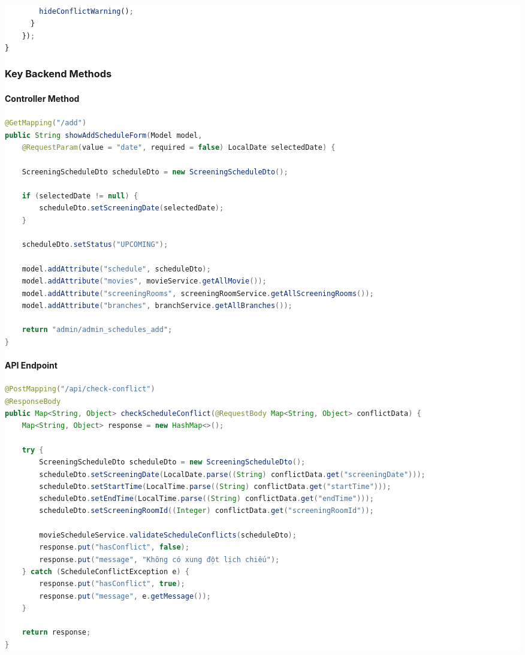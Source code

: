 ```javascript
        hideConflictWarning();
      }
    });
}
```

### Key Backend Methods

#### Controller Method

```java
@GetMapping("/add")
public String showAddScheduleForm(Model model,
    @RequestParam(value = "date", required = false) LocalDate selectedDate) {

    ScreeningScheduleDto scheduleDto = new ScreeningScheduleDto();

    if (selectedDate != null) {
        scheduleDto.setScreeningDate(selectedDate);
    }

    scheduleDto.setStatus("UPCOMING");

    model.addAttribute("schedule", scheduleDto);
    model.addAttribute("movies", movieService.getAllMovie());
    model.addAttribute("screeningRooms", screeningRoomService.getAllScreeningRooms());
    model.addAttribute("branches", branchService.getAllBranches());

    return "admin/admin_schedules_add";
}
```

#### API Endpoint

```java
@PostMapping("/api/check-conflict")
@ResponseBody
public Map<String, Object> checkScheduleConflict(@RequestBody Map<String, Object> conflictData) {
    Map<String, Object> response = new HashMap<>();

    try {
        ScreeningScheduleDto scheduleDto = new ScreeningScheduleDto();
        scheduleDto.setScreeningDate(LocalDate.parse((String) conflictData.get("screeningDate")));
        scheduleDto.setStartTime(LocalTime.parse((String) conflictData.get("startTime")));
        scheduleDto.setEndTime(LocalTime.parse((String) conflictData.get("endTime")));
        scheduleDto.setScreeningRoomId((Integer) conflictData.get("screeningRoomId"));

        movieScheduleService.validateScheduleConflicts(scheduleDto);
        response.put("hasConflict", false);
        response.put("message", "Không có xung đột lịch chiếu");
    } catch (ScheduleConflictException e) {
        response.put("hasConflict", true);
        response.put("message", e.getMessage());
    }

    return response;
}
```
